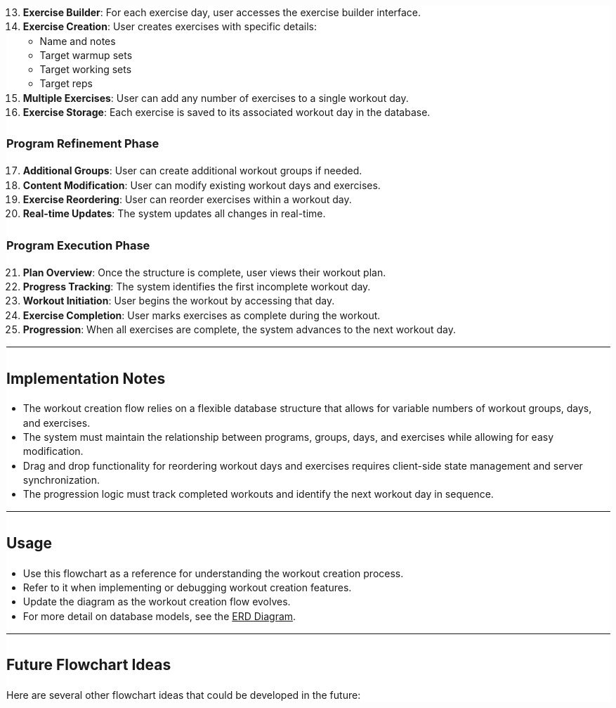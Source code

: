13. **Exercise Builder**: For each exercise day, user accesses the exercise builder interface.
14. **Exercise Creation**: User creates exercises with specific details:
    - Name and notes
    - Target warmup sets
    - Target working sets
    - Target reps
15. **Multiple Exercises**: User can add any number of exercises to a single workout day.
16. **Exercise Storage**: Each exercise is saved to its associated workout day in the database.

### Program Refinement Phase

17. **Additional Groups**: User can create additional workout groups if needed.
18. **Content Modification**: User can modify existing workout days and exercises.
19. **Exercise Reordering**: User can reorder exercises within a workout day.
20. **Real-time Updates**: The system updates all changes in real-time.

### Program Execution Phase

21. **Plan Overview**: Once the structure is complete, user views their workout plan.
22. **Progress Tracking**: The system identifies the first incomplete workout day.
23. **Workout Initiation**: User begins the workout by accessing that day.
24. **Exercise Completion**: User marks exercises as complete during the workout.
25. **Progression**: When all exercises are complete, the system advances to the next workout day.

---

## Implementation Notes

- The workout creation flow relies on a flexible database structure that allows for variable numbers of workout groups, days, and exercises.
- The system must maintain the relationship between programs, groups, days, and exercises while allowing for easy modification.
- Drag and drop functionality for reordering workout days and exercises requires client-side state management and server synchronization.
- The progression logic must track completed workouts and identify the next workout day in sequence.

---

## Usage

- Use this flowchart as a reference for understanding the workout creation process.
- Refer to it when implementing or debugging workout creation features.
- Update the diagram as the workout creation flow evolves.
- For more detail on database models, see the [ERD Diagram](../system-architecture/erd-diagram.md).

---

## Future Flowchart Ideas

Here are several other flowchart ideas that could be developed in the future:
